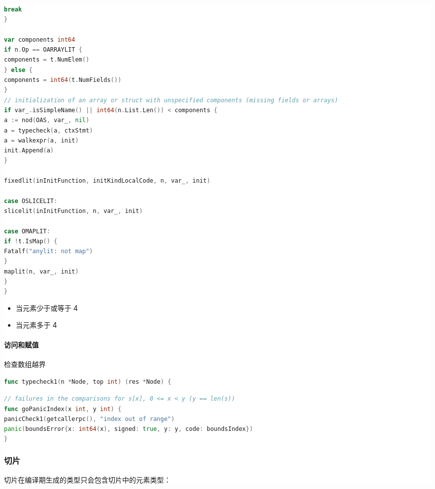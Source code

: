 ```go
break
}

var components int64
if n.Op == OARRAYLIT {
components = t.NumElem()
} else {
components = int64(t.NumFields())
}
// initialization of an array or struct with unspecified components (missing fields or arrays)
if var_.isSimpleName() || int64(n.List.Len()) < components {
a := nod(OAS, var_, nil)
a = typecheck(a, ctxStmt)
a = walkexpr(a, init)
init.Append(a)
}

fixedlit(inInitFunction, initKindLocalCode, n, var_, init)

case OSLICELIT:
slicelit(inInitFunction, n, var_, init)

case OMAPLIT:
if !t.IsMap() {
Fatalf("anylit: not map")
}
maplit(n, var_, init)
}
}
```

- 当元素少于或等于 4

- 当元素多于 4

#### 访问和赋值

检查数组越界

```go
func typecheck1(n *Node, top int) (res *Node) {
```

```go
// failures in the comparisons for s[x], 0 <= x < y (y == len(s))
func goPanicIndex(x int, y int) {
panicCheck1(getcallerpc(), "index out of range")
panic(boundsError{x: int64(x), signed: true, y: y, code: boundsIndex})
}
```

### 切片

切片在编译期生成的类型只会包含切片中的元素类型：
